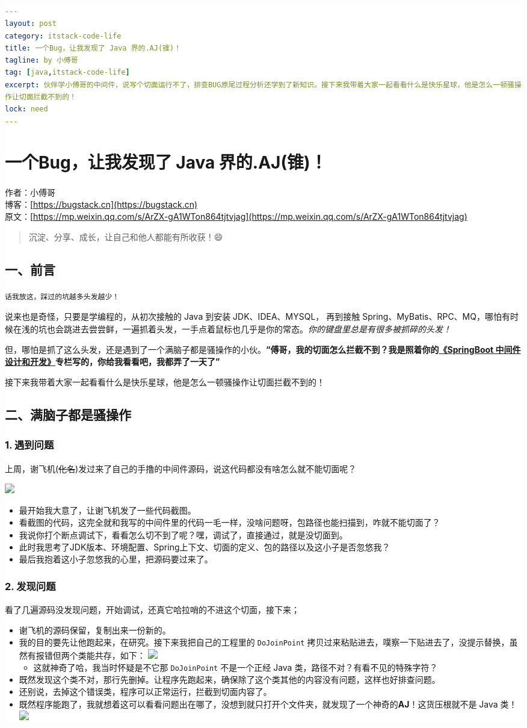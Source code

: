 ```yaml
---
layout: post
category: itstack-code-life
title: 一个Bug，让我发现了 Java 界的.AJ(锥)！
tagline: by 小傅哥
tag: [java,itstack-code-life]
excerpt: 伙伴学小傅哥的中间件，说写个切面运行不了，排查BUG原尾过程分析还学到了新知识。接下来我带着大家一起看看什么是快乐星球，他是怎么一顿骚操作让切面拦截不到的！
lock: need
---
```


# 一个Bug，让我发现了 Java 界的.AJ(锥)！

作者：小傅哥
<br/>博客：[https://bugstack.cn](https://bugstack.cn)
<br/>原文：[https://mp.weixin.qq.com/s/ArZX-gA1WTon864tjtvjag](https://mp.weixin.qq.com/s/ArZX-gA1WTon864tjtvjag)

> 沉淀、分享、成长，让自己和他人都能有所收获！😄

## 一、前言

`话我放这，踩过的坑越多头发越少！`

说来也是奇怪，只要是学编程的，从初次接触的 Java 到安装 JDK、IDEA、MYSQL， 再到接触 Spring、MyBatis、RPC、MQ，哪怕有时候在浅的坑也会跳进去尝尝鲜，一遍抓着头发，一手点着鼠标也几乎是你的常态。*你的键盘里总是有很多被抓碎的头发！*

但，哪怕是抓了这么头发，还是遇到了一个满脑子都是骚操作的小伙。**“傅哥，我的切面怎么拦截不到？我是照着你的[《SpringBoot 中间件设计和开发》](https://bugstack.cn/itstack-ark-middleware/2021/03/31/SpringBoot-%E4%B8%AD%E9%97%B4%E4%BB%B6%E8%AE%BE%E8%AE%A1%E5%92%8C%E5%BC%80%E5%8F%91-%E4%B8%93%E6%A0%8F%E5%B0%8F%E5%86%8C%E4%B8%8A%E7%BA%BF%E5%95%A6.html)专栏写的，你给我看看吧，我都弄了一天了”**

接下来我带着大家一起看看什么是快乐星球，他是怎么一顿骚操作让切面拦截不到的！

## 二、满脑子都是骚操作

### 1. 遇到问题

上周，谢飞机(~~化名~~)发过来了自己的手撸的中间件源码，说这代码都没有啥怎么就不能切面呢？

![](https://bugstack.cn/assets/images/story/story-2-01.png)

- 最开始我大意了，让谢飞机发了一些代码截图。
- 看截图的代码，这完全就和我写的中间件里的代码一毛一样，没啥问题呀，包路径也能扫描到，咋就不能切面了？
- 我说你打个断点调试下，看看怎么切不到了呢？嘿，调试了，直接通过，就是没切面到。
- 此时我思考了JDK版本、环境配置、Spring上下文、切面的定义、包的路径以及这小子是否忽悠我？
- 最后我抱着这小子忽悠我的心里，把源码要过来了。

### 2. 发现问题

看了几遍源码没发现问题，开始调试，还真它哈拉哨的不进这个切面，接下来；
- 谢飞机的源码保留，复制出来一份新的。
- 我的目的要先让他跑起来，在研究。接下来我把自己的工程里的 `DoJoinPoint` 拷贝过来粘贴进去，噗察一下贴进去了，没提示替换，虽然有报错但两个类能共存，如下：
 ![](https://bugstack.cn/assets/images/story/story-2-02.png)
  - 这就神奇了哈，我当时怀疑是不它那 `DoJoinPoint` 不是一个正经 Java 类，路径不对？有看不见的特殊字符？
- 既然发现这个类不对，那行先删掉。让程序先跑起来，确保除了这个类其他的内容没有问题，这样也好排查问题。
- 还别说，去掉这个错误类，程序可以正常运行，拦截到切面内容了。
- 既然程序能跑了，我就想着这可以看看问题出在哪了，没想到就只打开个文件夹，就发现了一个神奇的**AJ**！这货压根就不是 Java 类！
  ![](https://bugstack.cn/assets/images/story/story-2-03.png)
